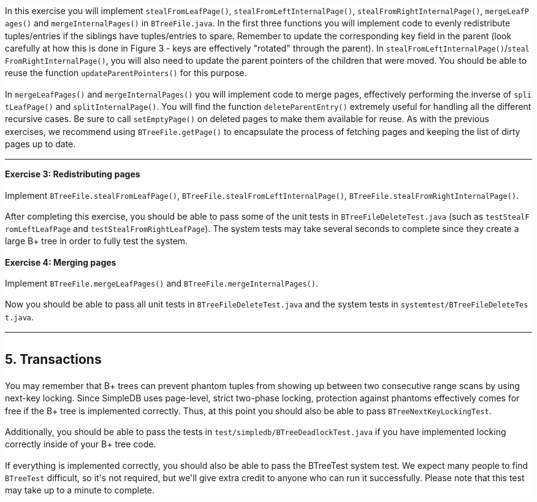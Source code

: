 In this exercise you will implement `stealFromLeafPage()`,
`stealFromLeftInternalPage()`, `stealFromRightInternalPage()`,
`mergeLeafPages()` and `mergeInternalPages()` in `BTreeFile.java`. In the first
three functions you will implement code to evenly redistribute tuples/entries if
the siblings have tuples/entries to spare. Remember to update the corresponding
key field in the parent (look carefully at how this is done in Figure 3 - keys
are effectively "rotated" through the parent). In
`stealFromLeftInternalPage()`/`stealFromRightInternalPage()`, you will also need
to update the parent pointers of the children that were moved. You should be
able to reuse the function `updateParentPointers()` for this purpose.

In `mergeLeafPages()` and `mergeInternalPages()` you will implement code to
merge pages, effectively performing the inverse of `splitLeafPage()` and
`splitInternalPage()`. You will find the function `deleteParentEntry()`
extremely useful for handling all the different recursive cases. Be sure to
call `setEmptyPage()` on deleted pages to make them available for reuse. As
with the previous exercises, we recommend using `BTreeFile.getPage()` to
encapsulate the process of fetching pages and keeping the list of dirty pages up
to date.

---

**Exercise 3: Redistributing pages**

Implement `BTreeFile.stealFromLeafPage()`,
`BTreeFile.stealFromLeftInternalPage()`,
`BTreeFile.stealFromRightInternalPage()`.

After completing this exercise, you should be able to pass some of the unit
tests in `BTreeFileDeleteTest.java` (such as `testStealFromLeftLeafPage` and
`testStealFromRightLeafPage`). The system tests may take several seconds to
complete since they create a large B+ tree in order to fully test the system.

**Exercise 4: Merging pages**

Implement `BTreeFile.mergeLeafPages()` and `BTreeFile.mergeInternalPages()`.

Now you should be able to pass all unit tests in `BTreeFileDeleteTest.java`
and the system tests in `systemtest/BTreeFileDeleteTest.java`.

---

## 5. Transactions

You may remember that B+ trees can prevent phantom tuples from showing up
between two consecutive range scans by using next-key locking. Since SimpleDB
uses page-level, strict two-phase locking, protection against phantoms
effectively comes for free if the B+ tree is implemented correctly. Thus, at
this point you should also be able to pass `BTreeNextKeyLockingTest`.

Additionally, you should be able to pass the tests in
`test/simpledb/BTreeDeadlockTest.java` if you have implemented locking correctly
inside of your B+ tree code.

If everything is implemented correctly, you should also be able to pass the
BTreeTest system test. We expect many people to find `BTreeTest` difficult, so
it's not required, but we'll give extra credit to anyone who can run it
successfully. Please note that this test may take up to a minute to complete.
